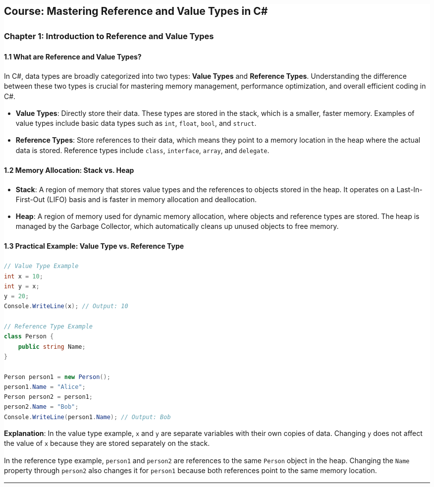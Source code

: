 ## Course: Mastering Reference and Value Types in C#

### Chapter 1: Introduction to Reference and Value Types

#### 1.1 What are Reference and Value Types?

In C#, data types are broadly categorized into two types: **Value Types** and **Reference Types**. Understanding the difference between these two types is crucial for mastering memory management, performance optimization, and overall efficient coding in C#.

- **Value Types**: Directly store their data. These types are stored in the stack, which is a smaller, faster memory. Examples of value types include basic data types such as `int`, `float`, `bool`, and `struct`.
  
- **Reference Types**: Store references to their data, which means they point to a memory location in the heap where the actual data is stored. Reference types include `class`, `interface`, `array`, and `delegate`.

#### 1.2 Memory Allocation: Stack vs. Heap

- **Stack**: A region of memory that stores value types and the references to objects stored in the heap. It operates on a Last-In-First-Out (LIFO) basis and is faster in memory allocation and deallocation.
  
- **Heap**: A region of memory used for dynamic memory allocation, where objects and reference types are stored. The heap is managed by the Garbage Collector, which automatically cleans up unused objects to free memory.

#### 1.3 Practical Example: Value Type vs. Reference Type

```csharp
// Value Type Example
int x = 10;
int y = x;
y = 20;
Console.WriteLine(x); // Output: 10

// Reference Type Example
class Person {
    public string Name;
}

Person person1 = new Person();
person1.Name = "Alice";
Person person2 = person1;
person2.Name = "Bob";
Console.WriteLine(person1.Name); // Output: Bob
```

**Explanation**: In the value type example, `x` and `y` are separate variables with their own copies of data. Changing `y` does not affect the value of `x` because they are stored separately on the stack.

In the reference type example, `person1` and `person2` are references to the same `Person` object in the heap. Changing the `Name` property through `person2` also changes it for `person1` because both references point to the same memory location.

---
